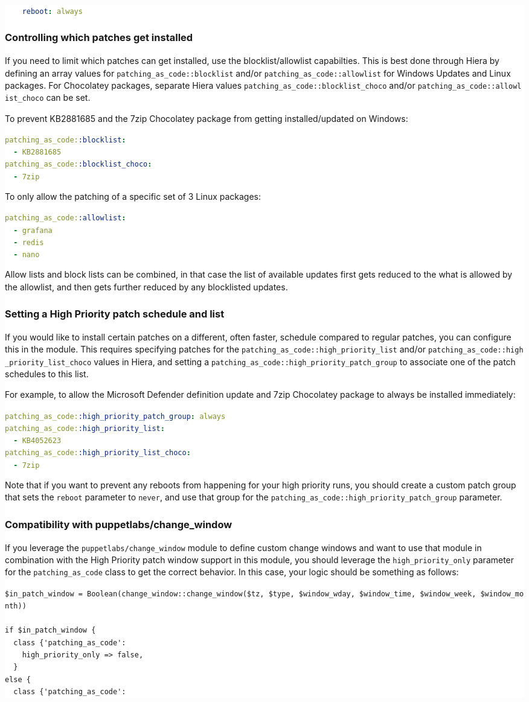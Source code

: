 ```yaml
    reboot: always
```

### Controlling which patches get installed

If you need to limit which patches can get installed, use the blocklist/allowlist capabilties. This is best done through Hiera by defining an array values for `patching_as_code::blocklist` and/or `patching_as_code::allowlist` for Windows Updates and Linux packages. For Chocolatey packages, separate Hiera values `patching_as_code::blocklist_choco` and/or `patching_as_code::allowlist_choco` can be set.

To prevent KB2881685 and the 7zip Chocolatey package from getting installed/updated on Windows:
```yaml
patching_as_code::blocklist:
  - KB2881685
patching_as_code::blocklist_choco:
  - 7zip
```
To only allow the patching of a specific set of 3 Linux packages:
```yaml
patching_as_code::allowlist:
  - grafana
  - redis
  - nano
```
Allow lists and block lists can be combined, in that case the list of available updates first gets reduced to the what is allowed by the allowlist, and then gets further reduced by any blocklisted updates.

### Setting a High Priority patch schedule and list

If you would like to install certain patches on a different, often faster, schedule compared to regular patches, you can configure this in the module. This requires specifying patches for the `patching_as_code::high_priority_list` and/or `patching_as_code::high_priority_list_choco` values in Hiera, and setting a `patching_as_code::high_priority_patch_group` to associate one of the patch schedules to this list.

For example, to allow the Microsoft Defender definition update and 7zip Chocolatey package to always be installed immediately:
```yaml
patching_as_code::high_priority_patch_group: always
patching_as_code::high_priority_list:
  - KB4052623
patching_as_code::high_priority_list_choco:
  - 7zip
```
Note that if you want to prevent any reboots from happening for your high priority runs, you should create a custom patch group that sets the `reboot` parameter to `never`, and use that group for the `patching_as_code::high_priority_patch_group` parameter.

### Compatibility with puppetlabs/change_window

If you leverage the `puppetlabs/change_window` module to define custom change windows and want to use that module in combination with the High Priority patch window support in this module, you should leverage the `high_priority_only` parameter for the `patching_as_code` class to get the correct behavior. In this case, your logic should be something as follows:
```
$in_patch_window = Boolean(change_window::change_window($tz, $type, $window_wday, $window_time, $window_week, $window_month))

if $in_patch_window {
  class {'patching_as_code':
    high_priority_only => false,
  }
else {
  class {'patching_as_code':
```